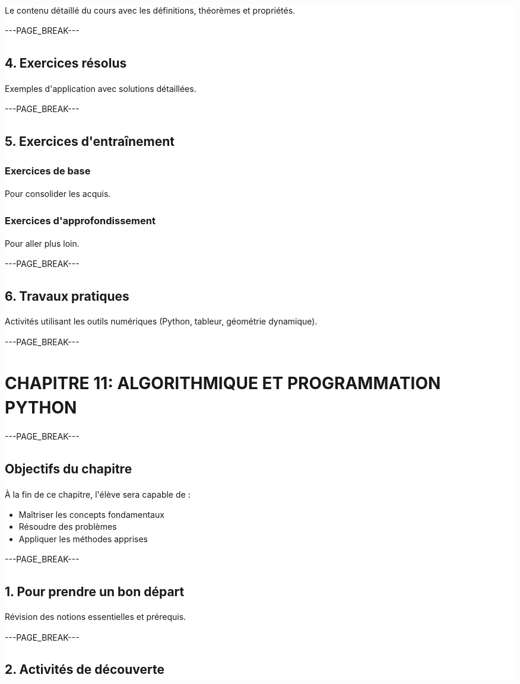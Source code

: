 Le contenu détaillé du cours avec les définitions, théorèmes et propriétés.


---PAGE_BREAK---

## 4. Exercices résolus

Exemples d'application avec solutions détaillées.


---PAGE_BREAK---

## 5. Exercices d'entraînement

### Exercices de base

Pour consolider les acquis.

### Exercices d'approfondissement

Pour aller plus loin.


---PAGE_BREAK---

## 6. Travaux pratiques

Activités utilisant les outils numériques (Python, tableur, géométrie dynamique).


---PAGE_BREAK---

# CHAPITRE 11: ALGORITHMIQUE ET PROGRAMMATION PYTHON


---PAGE_BREAK---

## Objectifs du chapitre

À la fin de ce chapitre, l'élève sera capable de :
- Maîtriser les concepts fondamentaux
- Résoudre des problèmes
- Appliquer les méthodes apprises


---PAGE_BREAK---

## 1. Pour prendre un bon départ

Révision des notions essentielles et prérequis.


---PAGE_BREAK---

## 2. Activités de découverte
